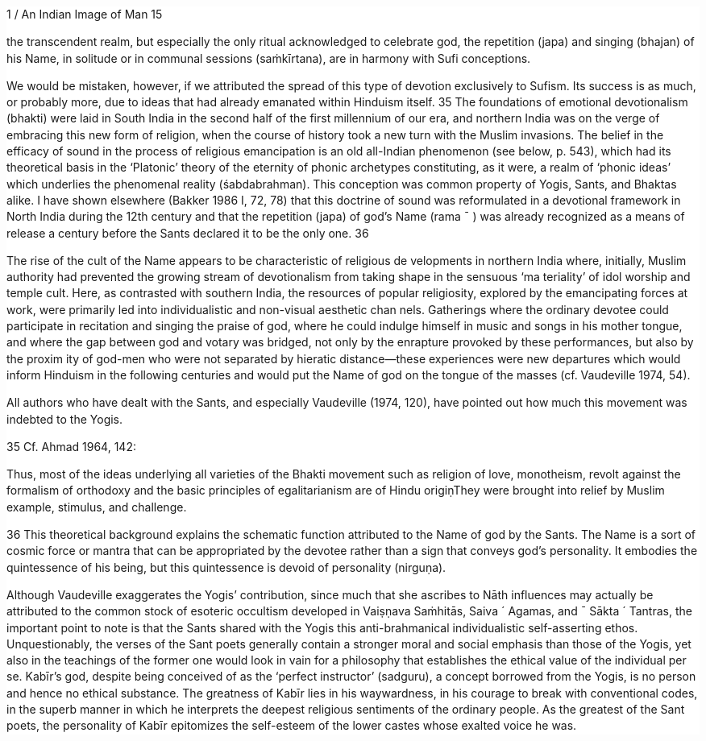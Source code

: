 





1 / An Indian Image of Man 15 

the transcendent realm, but especially the only ritual acknowledged to celebrate god, the repetition (japa) and singing (bhajan) of his Name, in solitude or in communal sessions (saṁkīrtana), are in harmony with Sufi conceptions. 

We would be mistaken, however, if we attributed the spread of this type of devotion exclusively to Sufism. Its success is as much, or probably more, due to ideas that had already emanated within Hinduism itself. 35 The foundations of emotional devotionalism (bhakti) were laid in South India in the second half of the first millennium of our era, and northern India was on the verge of embracing this new form of religion, when the course of history took a new turn with the Muslim invasions. The belief in the efficacy of sound in the process of religious emancipation is an old all-Indian phenomenon (see below, p. 543), which had its theoretical basis in the ‘Platonic’ theory of the eternity of phonic archetypes constituting, as it were, a realm of ‘phonic ideas’ which underlies the phenomenal reality (śabdabrahman). This conception was common property of Yogis, Sants, and Bhaktas alike. I have shown elsewhere (Bakker 1986 I, 72, 78) that this doctrine of sound was reformulated in a devotional framework in North India during the 12th century and that the repetition (japa) of god’s Name (rama ¯ ) was already recognized as a means of release a century before the Sants declared it to be the only one. 36 

The rise of the cult of the Name appears to be characteristic of religious de velopments in northern India where, initially, Muslim authority had prevented the growing stream of devotionalism from taking shape in the sensuous ‘ma teriality’ of idol worship and temple cult. Here, as contrasted with southern India, the resources of popular religiosity, explored by the emancipating forces at work, were primarily led into individualistic and non-visual aesthetic chan nels. Gatherings where the ordinary devotee could participate in recitation and singing the praise of god, where he could indulge himself in music and songs in his mother tongue, and where the gap between god and votary was bridged, not only by the enrapture provoked by these performances, but also by the proxim ity of god-men who were not separated by hieratic distance—these experiences were new departures which would inform Hinduism in the following centuries and would put the Name of god on the tongue of the masses (cf. Vaudeville 1974, 54). 

All authors who have dealt with the Sants, and especially Vaudeville (1974, 120), have pointed out how much this movement was indebted to the Yogis. 

35 Cf. Ahmad 1964, 142: 

Thus, most of the ideas underlying all varieties of the Bhakti movement such as religion of love, monotheism, revolt against the formalism of orthodoxy and the basic principles of egalitarianism are of Hindu origiṇThey were brought into relief by Muslim example, stimulus, and challenge. 

36 This theoretical background explains the schematic function attributed to the Name of god by the Sants. The Name is a sort of cosmic force or mantra that can be appropriated by the devotee rather than a sign that conveys god’s personality. It embodies the quintessence of his being, but this quintessence is devoid of personality (nirguṇa). 







Although Vaudeville exaggerates the Yogis’ contribution, since much that she ascribes to Nāth influences may actually be attributed to the common stock of esoteric occultism developed in Vaiṣṇava Saṁhitās, Saiva ´ Agamas, and ¯ Sākta ´ Tantras, the important point to note is that the Sants shared with the Yogis this anti-brahmanical individualistic self-asserting ethos. Unquestionably, the verses of the Sant poets generally contain a stronger moral and social emphasis than those of the Yogis, yet also in the teachings of the former one would look in vain for a philosophy that establishes the ethical value of the individual per se. Kabīr’s god, despite being conceived of as the ‘perfect instructor’ (sadguru), a concept borrowed from the Yogis, is no person and hence no ethical substance. The greatness of Kabīr lies in his waywardness, in his courage to break with conventional codes, in the superb manner in which he interprets the deepest religious sentiments of the ordinary people. As the greatest of the Sant poets, the personality of Kabīr epitomizes the self-esteem of the lower castes whose exalted voice he was. 
